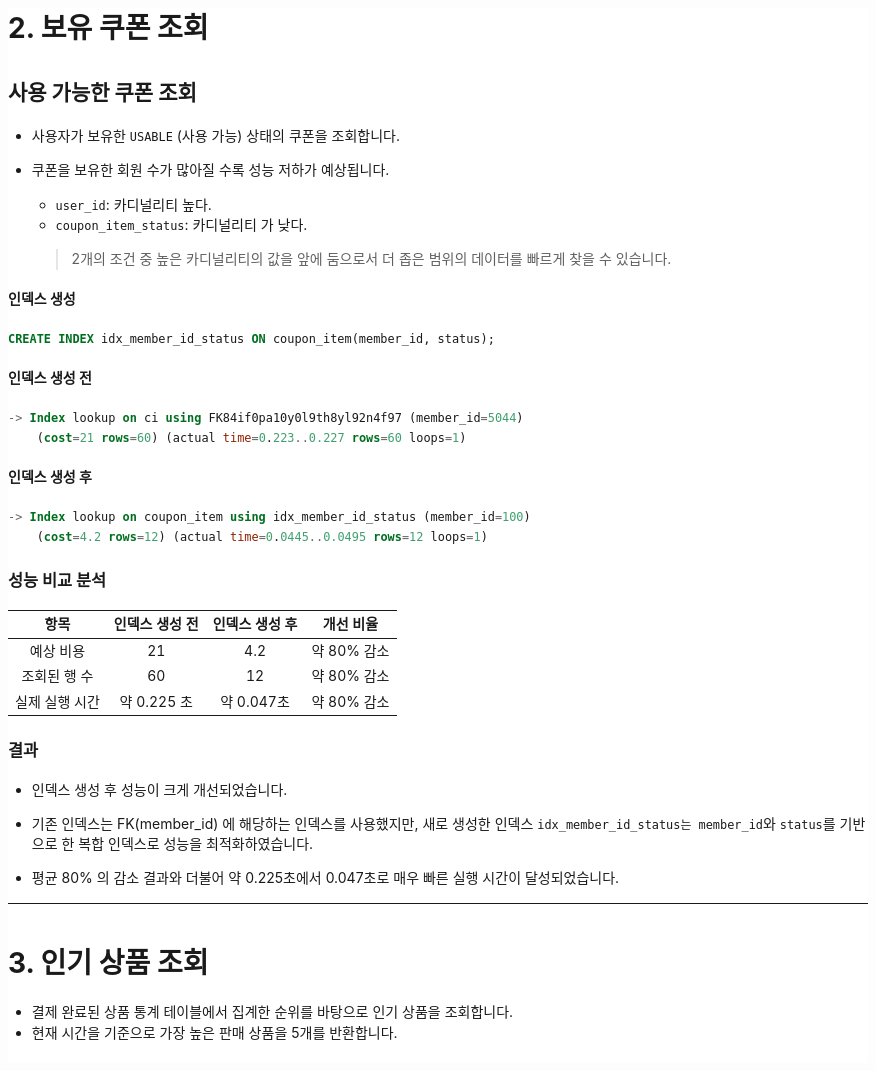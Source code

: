 
# 2. 보유 쿠폰 조회

## 사용 가능한 쿠폰 조회
- 사용자가 보유한 `USABLE` (사용 가능) 상태의 쿠폰을 조회합니다.

- 쿠폰을 보유한 회원 수가 많아질 수록 성능 저하가 예상됩니다.
  - `user_id`: 카디널리티 높다.
  - `coupon_item_status`: 카디널리티 가 낮다.
  > 2개의 조건 중 높은 카디널리티의 값을 앞에 둠으로서 더 좁은 범위의 데이터를 빠르게 찾을 수 있습니다.

#### 인덱스 생성
```sql
CREATE INDEX idx_member_id_status ON coupon_item(member_id, status);
```

#### 인덱스 생성 전
```sql
-> Index lookup on ci using FK84if0pa10y0l9th8yl92n4f97 (member_id=5044)
    (cost=21 rows=60) (actual time=0.223..0.227 rows=60 loops=1)
```

#### 인덱스 생성 후
```sql
-> Index lookup on coupon_item using idx_member_id_status (member_id=100) 
    (cost=4.2 rows=12) (actual time=0.0445..0.0495 rows=12 loops=1)
```

### 성능 비교 분석
|       항목        | 인덱스 생성 전  | 인덱스 생성 후 |   개선 비율|    
|:---------------:|:---------:|:--------:|:-----------:|
|  예상 비용   |    21     |   4.2    |  약 80% 감소   |
| 조회된 행 수  |    60     |    12    |  약 80% 감소   |
| 실제 실행 시간 | 약 0.225 초 | 약 0.047초 |  약 80% 감소 |  

### 결과
- 인덱스 생성 후 성능이 크게 개선되었습니다.
- 기존 인덱스는 FK(member_id) 에 해당하는 인덱스를 사용했지만, 새로 생성한 인덱스 `idx_member_id_status는 member_id`와 `status`를 기반으로 한 복합 인덱스로 성능을 최적화하였습니다.

- 평균 80% 의 감소 결과와 더불어 약 0.225초에서 0.047초로 매우 빠른 실행 시간이 달성되었습니다.

---

# 3. 인기 상품 조회

- 결제 완료된 상품 통계 테이블에서 집계한 순위를 바탕으로 인기 상품을 조회합니다.
- 현재 시간을 기준으로 가장 높은 판매 상품을 5개를 반환합니다.<br><br>
